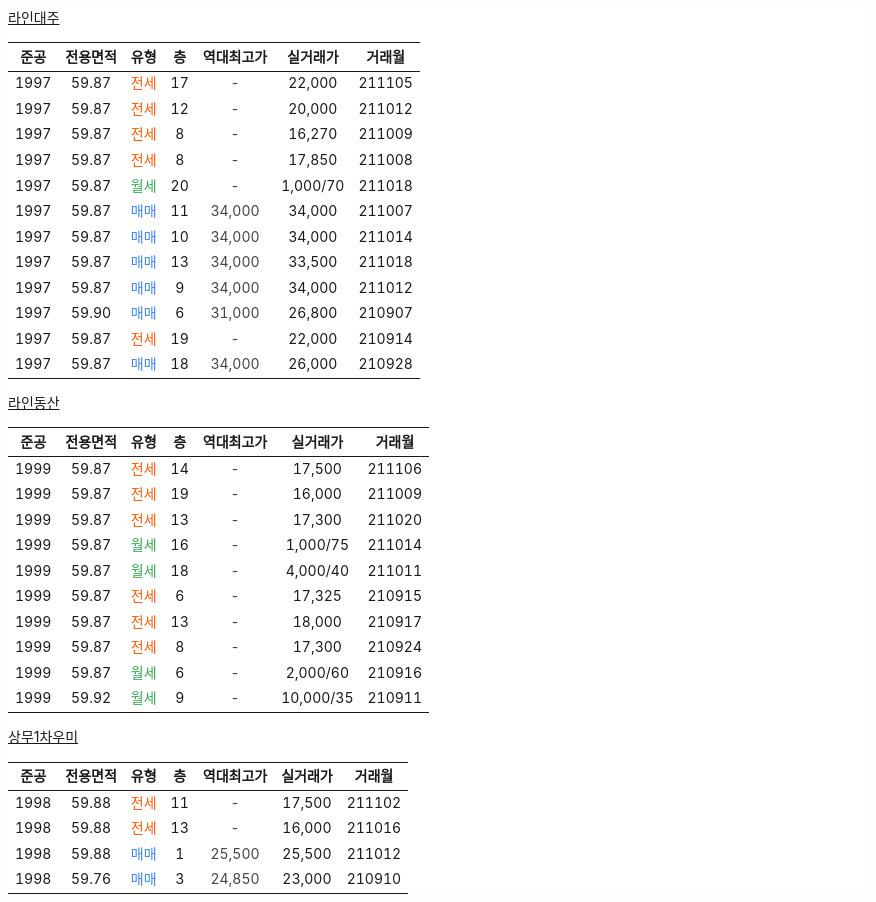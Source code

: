 [라인대주](https://search.naver.com/search.naver?query=%EA%B4%91%EC%A3%BC%EA%B4%91%EC%97%AD%EC%8B%9C+%EC%84%9C%EA%B5%AC+%EC%B9%98%ED%8F%89%EB%8F%99+%EB%9D%BC%EC%9D%B8%EB%8C%80%EC%A3%BC)

|준공|전용면적|유형|층|역대최고가|실거래가|거래월|
|:---:|:---:|:---:|:---:|:---:|:---:|:---:|
|1997|59.87|<span style="color:#ff5a00">전세</span>|17|<span style="color:#444444">-</span>|22,000|211105|
|1997|59.87|<span style="color:#ff5a00">전세</span>|12|<span style="color:#444444">-</span>|20,000|211012|
|1997|59.87|<span style="color:#ff5a00">전세</span>|8|<span style="color:#444444">-</span>|16,270|211009|
|1997|59.87|<span style="color:#ff5a00">전세</span>|8|<span style="color:#444444">-</span>|17,850|211008|
|1997|59.87|<span style="color:#34a853">월세</span>|20|<span style="color:#444444">-</span>|1,000/70|211018|
|1997|59.87|<span style="color:#4285f3">매매</span>|11|<span style="color:#444444">34,000</span>|34,000|211007|
|1997|59.87|<span style="color:#4285f3">매매</span>|10|<span style="color:#444444">34,000</span>|34,000|211014|
|1997|59.87|<span style="color:#4285f3">매매</span>|13|<span style="color:#444444">34,000</span>|33,500|211018|
|1997|59.87|<span style="color:#4285f3">매매</span>|9|<span style="color:#444444">34,000</span>|34,000|211012|
|1997|59.90|<span style="color:#4285f3">매매</span>|6|<span style="color:#444444">31,000</span>|26,800|210907|
|1997|59.87|<span style="color:#ff5a00">전세</span>|19|<span style="color:#444444">-</span>|22,000|210914|
|1997|59.87|<span style="color:#4285f3">매매</span>|18|<span style="color:#444444">34,000</span>|26,000|210928|

[라인동산](https://search.naver.com/search.naver?query=%EA%B4%91%EC%A3%BC%EA%B4%91%EC%97%AD%EC%8B%9C+%EC%84%9C%EA%B5%AC+%EC%B9%98%ED%8F%89%EB%8F%99+%EB%9D%BC%EC%9D%B8%EB%8F%99%EC%82%B0)

|준공|전용면적|유형|층|역대최고가|실거래가|거래월|
|:---:|:---:|:---:|:---:|:---:|:---:|:---:|
|1999|59.87|<span style="color:#ff5a00">전세</span>|14|<span style="color:#444444">-</span>|17,500|211106|
|1999|59.87|<span style="color:#ff5a00">전세</span>|19|<span style="color:#444444">-</span>|16,000|211009|
|1999|59.87|<span style="color:#ff5a00">전세</span>|13|<span style="color:#444444">-</span>|17,300|211020|
|1999|59.87|<span style="color:#34a853">월세</span>|16|<span style="color:#444444">-</span>|1,000/75|211014|
|1999|59.87|<span style="color:#34a853">월세</span>|18|<span style="color:#444444">-</span>|4,000/40|211011|
|1999|59.87|<span style="color:#ff5a00">전세</span>|6|<span style="color:#444444">-</span>|17,325|210915|
|1999|59.87|<span style="color:#ff5a00">전세</span>|13|<span style="color:#444444">-</span>|18,000|210917|
|1999|59.87|<span style="color:#ff5a00">전세</span>|8|<span style="color:#444444">-</span>|17,300|210924|
|1999|59.87|<span style="color:#34a853">월세</span>|6|<span style="color:#444444">-</span>|2,000/60|210916|
|1999|59.92|<span style="color:#34a853">월세</span>|9|<span style="color:#444444">-</span>|10,000/35|210911|

[상무1차우미](https://search.naver.com/search.naver?query=%EA%B4%91%EC%A3%BC%EA%B4%91%EC%97%AD%EC%8B%9C+%EC%84%9C%EA%B5%AC+%EC%B9%98%ED%8F%89%EB%8F%99+%EC%83%81%EB%AC%B41%EC%B0%A8%EC%9A%B0%EB%AF%B8)

|준공|전용면적|유형|층|역대최고가|실거래가|거래월|
|:---:|:---:|:---:|:---:|:---:|:---:|:---:|
|1998|59.88|<span style="color:#ff5a00">전세</span>|11|<span style="color:#444444">-</span>|17,500|211102|
|1998|59.88|<span style="color:#ff5a00">전세</span>|13|<span style="color:#444444">-</span>|16,000|211016|
|1998|59.88|<span style="color:#4285f3">매매</span>|1|<span style="color:#444444">25,500</span>|25,500|211012|
|1998|59.76|<span style="color:#4285f3">매매</span>|3|<span style="color:#444444">24,850</span>|23,000|210910|
